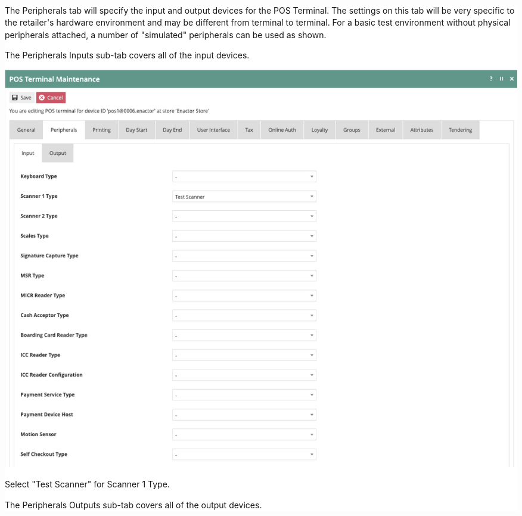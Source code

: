 
The Peripherals tab will specify the input and output devices for the
POS Terminal. The settings on this tab will be very specific to the
retailer's hardware environment and may be different from terminal to
terminal. For a basic test environment without physical peripherals
attached, a number of "simulated" peripherals can be used as shown.

The Peripherals Inputs sub-tab covers all of the input devices.

![Table Description automatically generated](./new_store/media/image29.png)


Select "Test Scanner" for Scanner 1 Type.

The Peripherals Outputs sub-tab covers all of the output devices.
